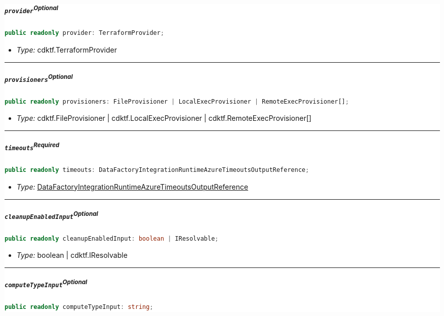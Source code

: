 
##### `provider`<sup>Optional</sup> <a name="provider" id="@cdktf/provider-azurerm.dataFactoryIntegrationRuntimeAzure.DataFactoryIntegrationRuntimeAzure.property.provider"></a>

```typescript
public readonly provider: TerraformProvider;
```

- *Type:* cdktf.TerraformProvider

---

##### `provisioners`<sup>Optional</sup> <a name="provisioners" id="@cdktf/provider-azurerm.dataFactoryIntegrationRuntimeAzure.DataFactoryIntegrationRuntimeAzure.property.provisioners"></a>

```typescript
public readonly provisioners: FileProvisioner | LocalExecProvisioner | RemoteExecProvisioner[];
```

- *Type:* cdktf.FileProvisioner | cdktf.LocalExecProvisioner | cdktf.RemoteExecProvisioner[]

---

##### `timeouts`<sup>Required</sup> <a name="timeouts" id="@cdktf/provider-azurerm.dataFactoryIntegrationRuntimeAzure.DataFactoryIntegrationRuntimeAzure.property.timeouts"></a>

```typescript
public readonly timeouts: DataFactoryIntegrationRuntimeAzureTimeoutsOutputReference;
```

- *Type:* <a href="#@cdktf/provider-azurerm.dataFactoryIntegrationRuntimeAzure.DataFactoryIntegrationRuntimeAzureTimeoutsOutputReference">DataFactoryIntegrationRuntimeAzureTimeoutsOutputReference</a>

---

##### `cleanupEnabledInput`<sup>Optional</sup> <a name="cleanupEnabledInput" id="@cdktf/provider-azurerm.dataFactoryIntegrationRuntimeAzure.DataFactoryIntegrationRuntimeAzure.property.cleanupEnabledInput"></a>

```typescript
public readonly cleanupEnabledInput: boolean | IResolvable;
```

- *Type:* boolean | cdktf.IResolvable

---

##### `computeTypeInput`<sup>Optional</sup> <a name="computeTypeInput" id="@cdktf/provider-azurerm.dataFactoryIntegrationRuntimeAzure.DataFactoryIntegrationRuntimeAzure.property.computeTypeInput"></a>

```typescript
public readonly computeTypeInput: string;
```
